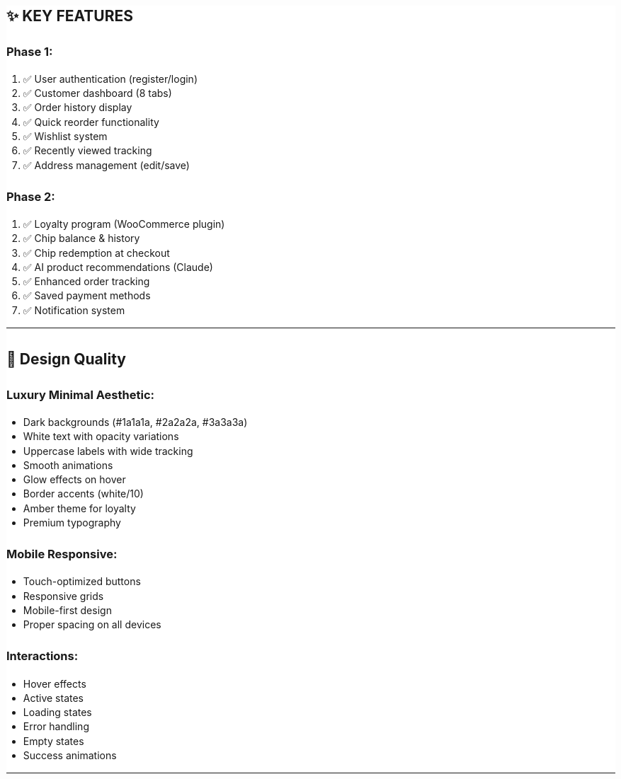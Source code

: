 
## ✨ KEY FEATURES

### Phase 1:
1. ✅ User authentication (register/login)
2. ✅ Customer dashboard (8 tabs)
3. ✅ Order history display
4. ✅ Quick reorder functionality
5. ✅ Wishlist system
6. ✅ Recently viewed tracking
7. ✅ Address management (edit/save)

### Phase 2:
1. ✅ Loyalty program (WooCommerce plugin)
2. ✅ Chip balance & history
3. ✅ Chip redemption at checkout
4. ✅ AI product recommendations (Claude)
5. ✅ Enhanced order tracking
6. ✅ Saved payment methods
7. ✅ Notification system

---

## 🎨 Design Quality

### Luxury Minimal Aesthetic:
- Dark backgrounds (#1a1a1a, #2a2a2a, #3a3a3a)
- White text with opacity variations
- Uppercase labels with wide tracking
- Smooth animations
- Glow effects on hover
- Border accents (white/10)
- Amber theme for loyalty
- Premium typography

### Mobile Responsive:
- Touch-optimized buttons
- Responsive grids
- Mobile-first design
- Proper spacing on all devices

### Interactions:
- Hover effects
- Active states
- Loading states
- Error handling
- Empty states
- Success animations

---